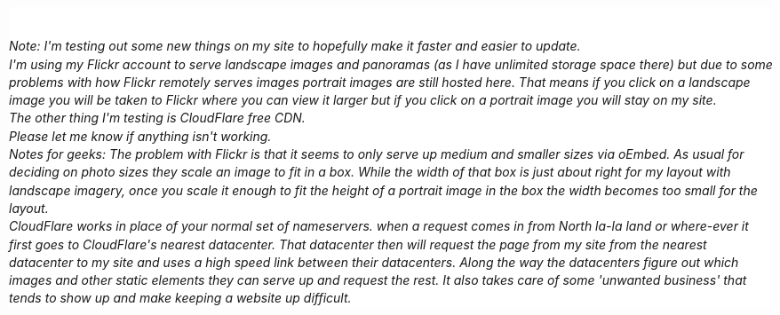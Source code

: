 

 



<address>Note: I'm testing out some new things on my site to hopefully make it faster and easier to update. </address> <address>I'm using my Flickr account to serve landscape images and panoramas (as I have unlimited storage space there) but due to some problems with how Flickr remotely serves images portrait images are still hosted here. That means if you click on a landscape image you will be taken to Flickr where you can view it larger but if you click on a portrait image you will stay on my site. </address> <address>The other thing I'm testing is CloudFlare free CDN.</address> <address>Please let me know if anything isn't working.</address> <address> </address> <address>Notes for geeks: The problem with Flickr is that it seems to only serve up medium and smaller sizes via oEmbed. As usual for deciding on photo sizes they scale an image to fit in a box. While the width of that box is just about right for my layout with landscape imagery, once you scale it enough to fit the height of a portrait image in the box the width becomes too small for the layout. </address> <address>CloudFlare works in place of your normal set of nameservers. when a request comes in from North la-la land or where-ever it first goes to CloudFlare's nearest datacenter. That datacenter then will request the page from my site from the nearest datacenter to my site and uses a high speed link between their datacenters. Along the way the datacenters figure out which images and other static elements they can serve up and request the rest. It also takes care of some 'unwanted business' that tends to show up and make keeping a website up difficult.</address></body></html>